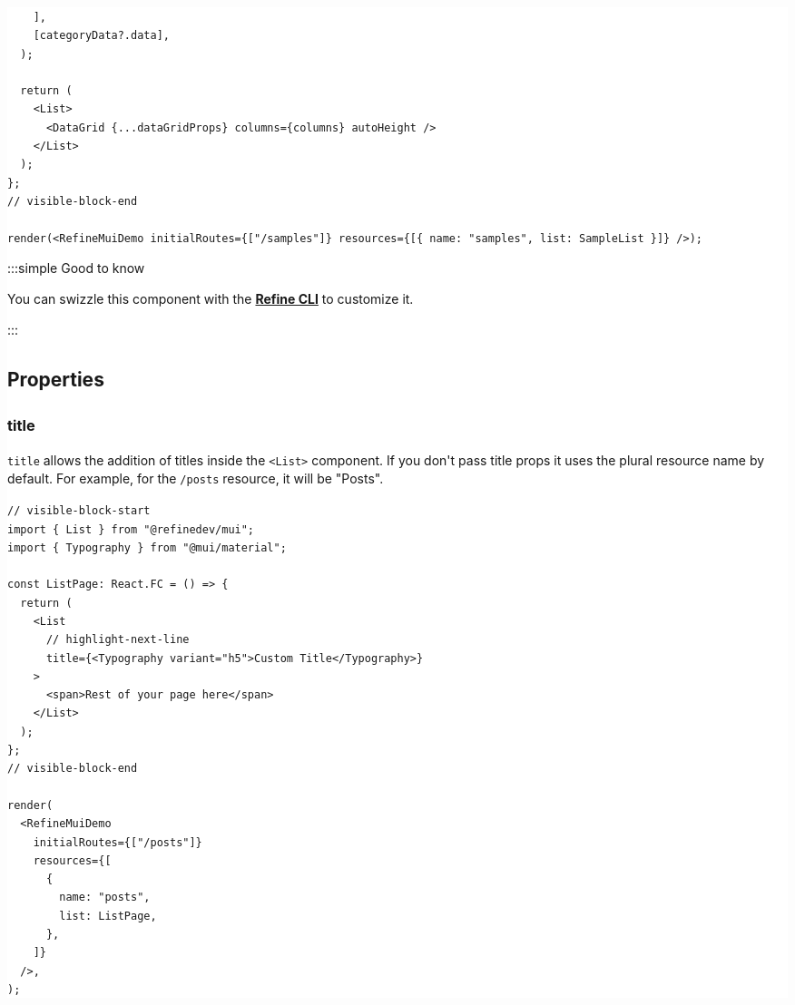 ```tsx live hideCode url=http://localhost:3000/posts
    ],
    [categoryData?.data],
  );

  return (
    <List>
      <DataGrid {...dataGridProps} columns={columns} autoHeight />
    </List>
  );
};
// visible-block-end

render(<RefineMuiDemo initialRoutes={["/samples"]} resources={[{ name: "samples", list: SampleList }]} />);
```

:::simple Good to know

You can swizzle this component with the [**Refine CLI**](/docs/packages/list-of-packages) to customize it.

:::

## Properties

### title

`title` allows the addition of titles inside the `<List>` component. If you don't pass title props it uses the plural resource name by default. For example, for the `/posts` resource, it will be "Posts".

```tsx live disableScroll previewHeight=210px url=http://localhost:3000/posts/create
// visible-block-start
import { List } from "@refinedev/mui";
import { Typography } from "@mui/material";

const ListPage: React.FC = () => {
  return (
    <List
      // highlight-next-line
      title={<Typography variant="h5">Custom Title</Typography>}
    >
      <span>Rest of your page here</span>
    </List>
  );
};
// visible-block-end

render(
  <RefineMuiDemo
    initialRoutes={["/posts"]}
    resources={[
      {
        name: "posts",
        list: ListPage,
      },
    ]}
  />,
);
```


[create-button]: /docs/ui-integrations/material-ui/components/buttons/create-button